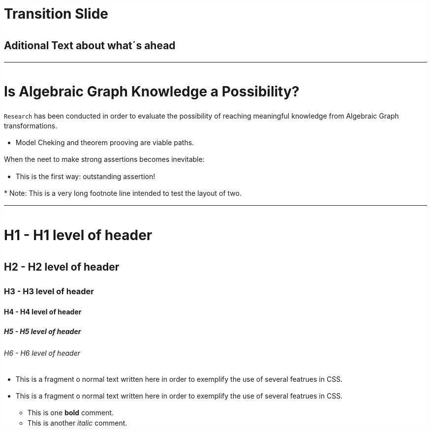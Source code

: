 


# Transition Slide

## Aditional Text about what´s ahead

---

# Is Algebraic Graph Knowledge a **Possibility**?

`Research` has been conducted in order to evaluate the possibility of reaching meaningful knowledge from Algebraic Graph transformations.

- Model Cheking and theorem prooving are viable paths.

When the neet to make strong assertions becomes inevitable:

- This is the first way: outstanding assertion!

<footnote>
* Note: This is a very long footnote line intended to test the layout of two.

</footnote>

---



<div>

# H1 - H1 level of header

## H2 - H2 level of header

### H3 - H3 level of header

#### H4 - H4 level of header

##### H5 - H5 level of header

###### H6 - H6 level of header

</div><div>

- This is a fragment o normal text written here in order to exemplify the use of several featrues in CSS.

- This is a fragment o normal text written here in order to exemplify the use of several featrues in CSS.

  - This is one **bold** comment.
  - This is another _italic_ comment.
